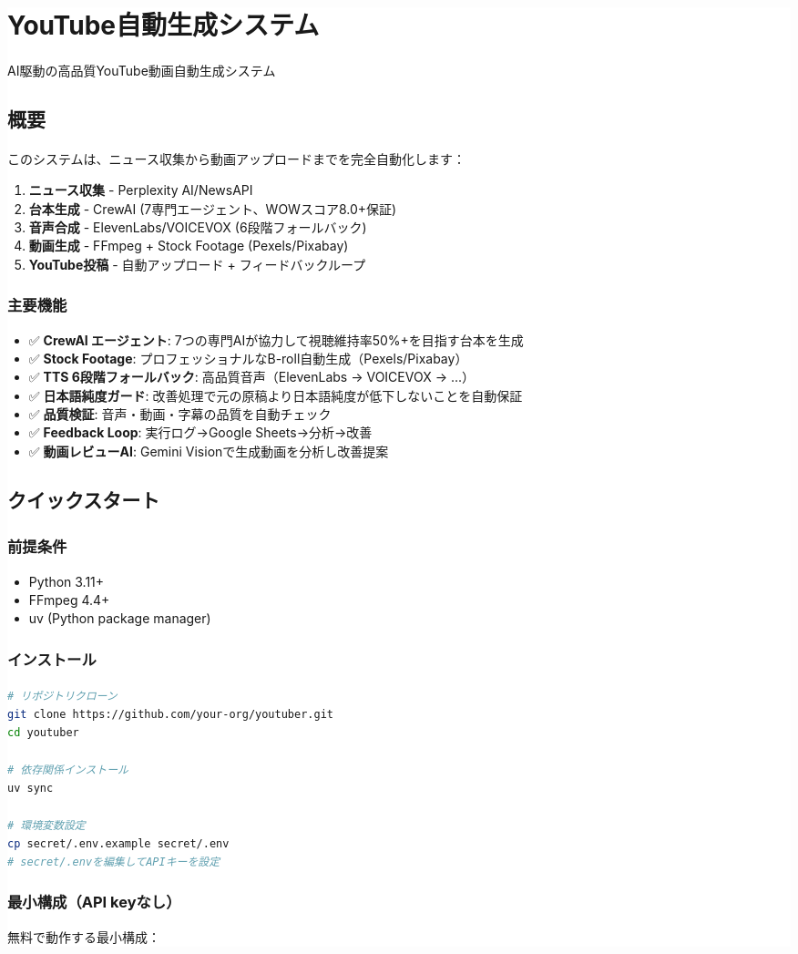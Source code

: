 # YouTube自動生成システム

AI駆動の高品質YouTube動画自動生成システム

## 概要

このシステムは、ニュース収集から動画アップロードまでを完全自動化します：

1. **ニュース収集** - Perplexity AI/NewsAPI
2. **台本生成** - CrewAI (7専門エージェント、WOWスコア8.0+保証)
3. **音声合成** - ElevenLabs/VOICEVOX (6段階フォールバック)
4. **動画生成** - FFmpeg + Stock Footage (Pexels/Pixabay)
5. **YouTube投稿** - 自動アップロード + フィードバックループ

### 主要機能

- ✅ **CrewAI エージェント**: 7つの専門AIが協力して視聴維持率50%+を目指す台本を生成
- ✅ **Stock Footage**: プロフェッショナルなB-roll自動生成（Pexels/Pixabay）
- ✅ **TTS 6段階フォールバック**: 高品質音声（ElevenLabs → VOICEVOX → ...）
- ✅ **日本語純度ガード**: 改善処理で元の原稿より日本語純度が低下しないことを自動保証
- ✅ **品質検証**: 音声・動画・字幕の品質を自動チェック
- ✅ **Feedback Loop**: 実行ログ→Google Sheets→分析→改善
- ✅ **動画レビューAI**: Gemini Visionで生成動画を分析し改善提案

## クイックスタート

### 前提条件

- Python 3.11+
- FFmpeg 4.4+
- uv (Python package manager)

### インストール

```bash
# リポジトリクローン
git clone https://github.com/your-org/youtuber.git
cd youtuber

# 依存関係インストール
uv sync

# 環境変数設定
cp secret/.env.example secret/.env
# secret/.envを編集してAPIキーを設定
```

### 最小構成（API keyなし）

無料で動作する最小構成：
